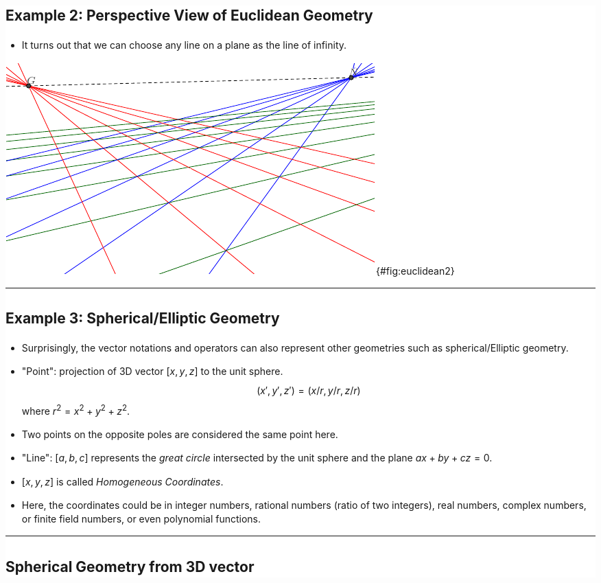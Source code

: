 
Example 2: Perspective View of Euclidean Geometry
-------------------------------------------------

-   It turns out that we can choose any line on a plane as the line of
    infinity.

![euclidean2](figs/euclidean2.pdf){#fig:euclidean2}

---

Example 3: Spherical/Elliptic Geometry
--------------------------------------

-   Surprisingly, the vector notations and operators can also represent
    other geometries such as spherical/Elliptic geometry.

-   "Point": projection of 3D vector $[x, y, z]$ to the unit sphere.
    $$(x', y', z') = (x/r, y/r, z/r)$$ where $r^2 = x^2 + y^2 + z^2$.

-   Two points on the opposite poles are considered the same point here.

-   "Line": $[a, b, c]$ represents the *great circle* intersected by the
    unit sphere and the plane $a x + b y + c z= 0$.

-   $[x, y, z]$ is called *Homogeneous Coordinates*.

-   Here, the coordinates could be in integer numbers, rational numbers
    (ratio of two integers), real numbers, complex numbers, or finite
    field numbers, or even polynomial functions.

---

Spherical Geometry from 3D vector
---------------------------------
